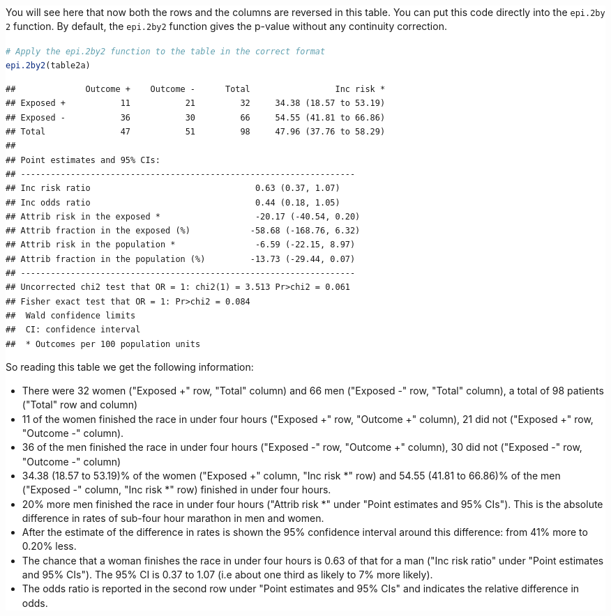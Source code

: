You will see here that now both the rows and the columns are reversed in this table. You can put this code directly into the `epi.2by2` function. By default, the `epi.2by2` function gives the p-value without any continuity correction.


``` r
# Apply the epi.2by2 function to the table in the correct format
epi.2by2(table2a)
```

```
##              Outcome +    Outcome -      Total                 Inc risk *
## Exposed +           11           21         32     34.38 (18.57 to 53.19)
## Exposed -           36           30         66     54.55 (41.81 to 66.86)
## Total               47           51         98     47.96 (37.76 to 58.29)
## 
## Point estimates and 95% CIs:
## -------------------------------------------------------------------
## Inc risk ratio                                 0.63 (0.37, 1.07)
## Inc odds ratio                                 0.44 (0.18, 1.05)
## Attrib risk in the exposed *                   -20.17 (-40.54, 0.20)
## Attrib fraction in the exposed (%)            -58.68 (-168.76, 6.32)
## Attrib risk in the population *                -6.59 (-22.15, 8.97)
## Attrib fraction in the population (%)         -13.73 (-29.44, 0.07)
## -------------------------------------------------------------------
## Uncorrected chi2 test that OR = 1: chi2(1) = 3.513 Pr>chi2 = 0.061
## Fisher exact test that OR = 1: Pr>chi2 = 0.084
##  Wald confidence limits
##  CI: confidence interval
##  * Outcomes per 100 population units
```





So reading this table we get the following information:

- There were 32 women ("Exposed +" row, "Total" column) and 66 men ("Exposed -" row, "Total" column), a total of 98 patients ("Total" row and column)
- 11 of the women finished the race in under four hours ("Exposed +" row, "Outcome +" column), 21 did not ("Exposed +" row, "Outcome -" column).
- 36 of the men finished the race in under four hours ("Exposed -" row, "Outcome +" column), 30 did not ("Exposed -" row, "Outcome -" column)
- 34.38 (18.57 to 53.19)% of the women ("Exposed +" column, "Inc risk \*" row) and 54.55 (41.81 to 66.86)% of the men ("Exposed -" column, "Inc risk \*" row) finished in under four hours.
- 20% more men finished the race in under four hours ("Attrib risk \*" under "Point estimates and 95% CIs"). This is the absolute difference in rates of sub-four hour marathon in men and women.
- After the estimate of the difference in rates is shown the 95% confidence interval around this difference: from 41% more to 0.20% less.
- The chance that a woman finishes the race in under four hours is 0.63 of that for a man ("Inc risk ratio" under "Point estimates and 95% CIs"). The 95% CI is 0.37 to 1.07 (i.e about one third as likely to 7% more likely).
- The odds ratio is reported in the second row under "Point estimates and 95% CIs" and indicates the relative difference in odds.
